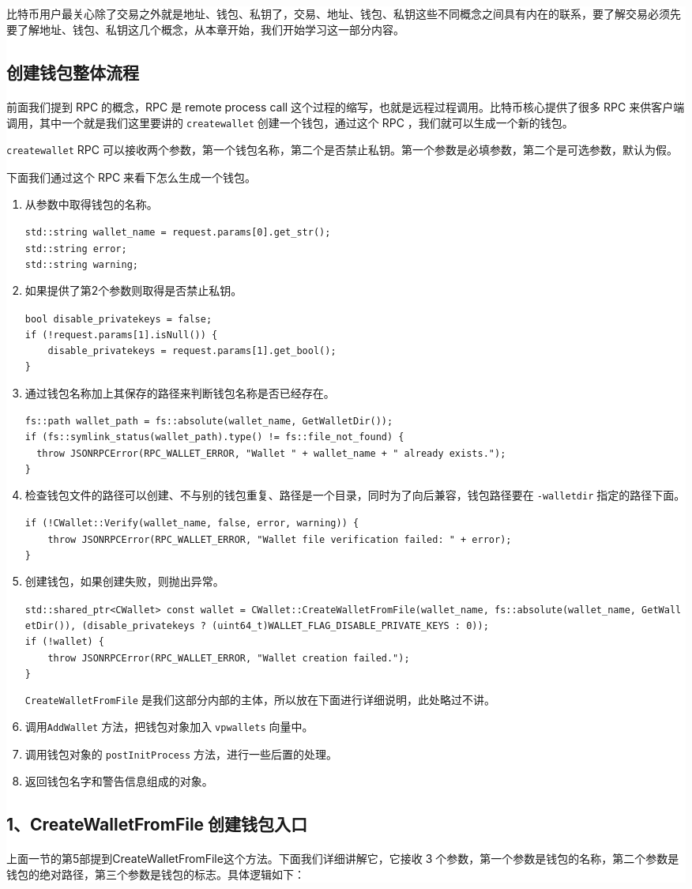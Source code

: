 
比特币用户最关心除了交易之外就是地址、钱包、私钥了，交易、地址、钱包、私钥这些不同概念之间具有内在的联系，要了解交易必须先要了解地址、钱包、私钥这几个概念，从本章开始，我们开始学习这一部分内容。

##   创建钱包整体流程
前面我们提到 RPC 的概念，RPC 是 remote process call 这个过程的缩写，也就是远程过程调用。比特币核心提供了很多 RPC 来供客户端调用，其中一个就是我们这里要讲的 `createwallet` 创建一个钱包，通过这个 RPC ，我们就可以生成一个新的钱包。

`createwallet` RPC 可以接收两个参数，第一个钱包名称，第二个是否禁止私钥。第一个参数是必填参数，第二个是可选参数，默认为假。

下面我们通过这个 RPC 来看下怎么生成一个钱包。

1.  从参数中取得钱包的名称。

        std::string wallet_name = request.params[0].get_str();
        std::string error;
        std::string warning;

2.  如果提供了第2个参数则取得是否禁止私钥。

        bool disable_privatekeys = false;
        if (!request.params[1].isNull()) {
            disable_privatekeys = request.params[1].get_bool();
        }

3.  通过钱包名称加上其保存的路径来判断钱包名称是否已经存在。

        fs::path wallet_path = fs::absolute(wallet_name, GetWalletDir());
        if (fs::symlink_status(wallet_path).type() != fs::file_not_found) {
          throw JSONRPCError(RPC_WALLET_ERROR, "Wallet " + wallet_name + " already exists.");
        }

4.  检查钱包文件的路径可以创建、不与别的钱包重复、路径是一个目录，同时为了向后兼容，钱包路径要在 `-walletdir` 指定的路径下面。

        if (!CWallet::Verify(wallet_name, false, error, warning)) {
            throw JSONRPCError(RPC_WALLET_ERROR, "Wallet file verification failed: " + error);
        }

5.  创建钱包，如果创建失败，则抛出异常。

        std::shared_ptr<CWallet> const wallet = CWallet::CreateWalletFromFile(wallet_name, fs::absolute(wallet_name, GetWalletDir()), (disable_privatekeys ? (uint64_t)WALLET_FLAG_DISABLE_PRIVATE_KEYS : 0));
        if (!wallet) {
            throw JSONRPCError(RPC_WALLET_ERROR, "Wallet creation failed.");
        }

    `CreateWalletFromFile` 是我们这部分内部的主体，所以放在下面进行详细说明，此处略过不讲。

6.  调用`AddWallet` 方法，把钱包对象加入 `vpwallets` 向量中。

7.  调用钱包对象的 `postInitProcess` 方法，进行一些后置的处理。

8.  返回钱包名字和警告信息组成的对象。


##  1、CreateWalletFromFile 创建钱包入口

上面一节的第5部提到CreateWalletFromFile这个方法。下面我们详细讲解它，它接收 3 个参数，第一个参数是钱包的名称，第二个参数是钱包的绝对路径，第三个参数是钱包的标志。具体逻辑如下：

